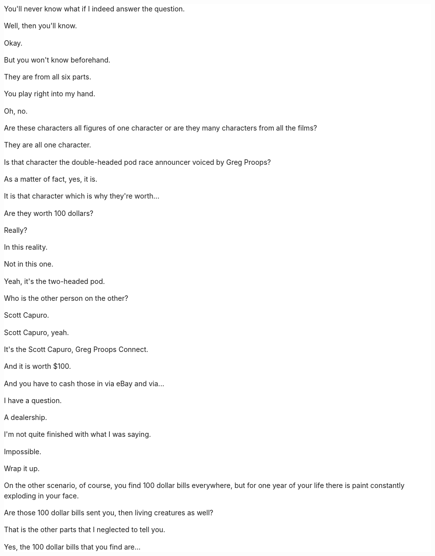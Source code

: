 You'll never know what if I indeed answer the question.

Well, then you'll know.

Okay.

But you won't know beforehand.

They are from all six parts.

You play right into my hand.

Oh, no.

Are these characters all figures of one character or are they many characters from all the films?

They are all one character.

Is that character the double-headed pod race announcer voiced by Greg Proops?

As a matter of fact, yes, it is.

It is that character which is why they're worth...

Are they worth 100 dollars?

Really?

In this reality.

Not in this one.

Yeah, it's the two-headed pod.

Who is the other person on the other?

Scott Capuro.

Scott Capuro, yeah.

It's the Scott Capuro, Greg Proops Connect.

And it is worth $100.

And you have to cash those in via eBay and via...

I have a question.

A dealership.

I'm not quite finished with what I was saying.

Impossible.

Wrap it up.

On the other scenario, of course, you find 100 dollar bills everywhere, but for one year of your life there is paint constantly exploding in your face.

Are those 100 dollar bills sent you, then living creatures as well?

That is the other parts that I neglected to tell you.

Yes, the 100 dollar bills that you find are...
